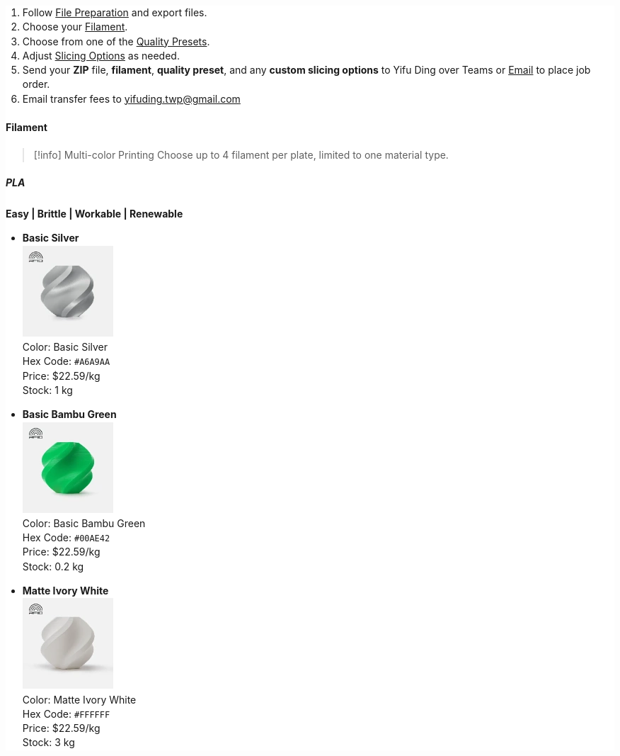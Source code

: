1. Follow [File Preparation](index.md#File%20Preparation) and export files.
2. Choose your [Filament](index.md#Filament).
3. Choose from one of the [Quality Presets](index.md#Quality%20Presets).
4. Adjust [Slicing Options](index.md#Slicing%20Options) as needed.
5. Send your **ZIP** file, **filament**, **quality preset**, and any **custom slicing options** to Yifu Ding over Teams or [Email](mailto:yifu.ding@mail.utoronto.ca) to place job order.
6. Email transfer fees to yifuding.twp@gmail.com

#### Filament

> [!info] Multi-color Printing
> Choose up to 4 filament per plate, limited to one material type.

##### PLA

**Easy | Brittle | Workable | Renewable**

- **Basic Silver**  
    ![Yifu Design Lab_Sliver](/docs/Projects/2024/Yifu%20Design%20Lab/Attachments/Yifu%20Design%20Lab/Yifu%20Design%20Lab_Sliver.webp)  
    Color: Basic Silver  
    Hex Code: `#A6A9AA`  
    Price: $22.59/kg  
    Stock: 1 kg
    
- **Basic Bambu Green**  
    ![Yifu Design Lab-Bambu_Green](/docs/Projects/2024/Yifu%20Design%20Lab/Attachments/Yifu%20Design%20Lab/Yifu%20Design%20Lab-Bambu_Green.webp)  
    Color: Basic Bambu Green  
    Hex Code: `#00AE42`  
    Price: $22.59/kg  
    Stock: 0.2 kg
    
- **Matte Ivory White**  
	![128](/docs/Projects/2024/Yifu%20Design%20Lab/Attachments/Yifu%20Design%20Lab/Yifu%20Design%20Lab-650946feb4e04feda77bc4e5b2c38202.webp)  
	Color: Matte Ivory White  
    Hex Code: `#FFFFFF`  
    Price: $22.59/kg  
    Stock: 3 kg
    